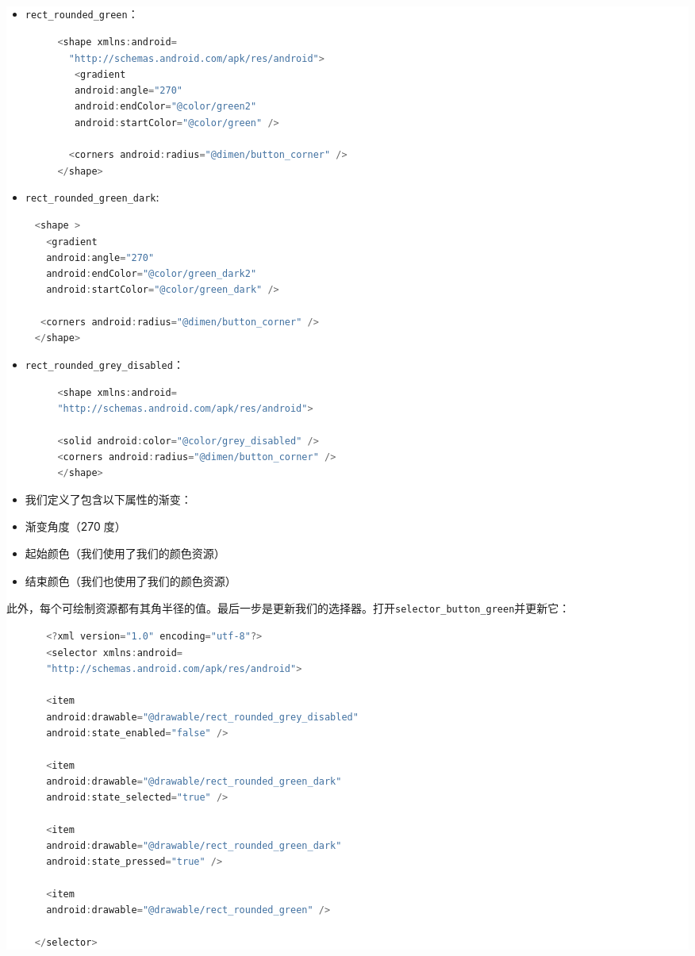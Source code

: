 +   `rect_rounded_green`：

```kt
         <shape xmlns:android=
           "http://schemas.android.com/apk/res/android"> 
            <gradient 
            android:angle="270" 
            android:endColor="@color/green2" 
            android:startColor="@color/green" /> 

           <corners android:radius="@dimen/button_corner" /> 
         </shape>  
```

+   `rect_rounded_green_dark`:

```kt
     <shape > 
       <gradient 
       android:angle="270" 
       android:endColor="@color/green_dark2" 
       android:startColor="@color/green_dark" /> 

      <corners android:radius="@dimen/button_corner" /> 
     </shape> 
```

+   `rect_rounded_grey_disabled`：

```kt
         <shape xmlns:android=
         "http://schemas.android.com/apk/res/android"> 

         <solid android:color="@color/grey_disabled" /> 
         <corners android:radius="@dimen/button_corner" /> 
         </shape> 
```

+   我们定义了包含以下属性的渐变：

+   渐变角度（270 度）

+   起始颜色（我们使用了我们的颜色资源）

+   结束颜色（我们也使用了我们的颜色资源）

此外，每个可绘制资源都有其角半径的值。最后一步是更新我们的选择器。打开`selector_button_green`并更新它：

```kt
       <?xml version="1.0" encoding="utf-8"?> 
       <selector xmlns:android=
       "http://schemas.android.com/apk/res/android"> 

       <item  
       android:drawable="@drawable/rect_rounded_grey_disabled"  
       android:state_enabled="false" /> 

       <item  
       android:drawable="@drawable/rect_rounded_green_dark"  
       android:state_selected="true" /> 

       <item  
       android:drawable="@drawable/rect_rounded_green_dark"  
       android:state_pressed="true" /> 

       <item  
       android:drawable="@drawable/rect_rounded_green" /> 

     </selector> 
```
